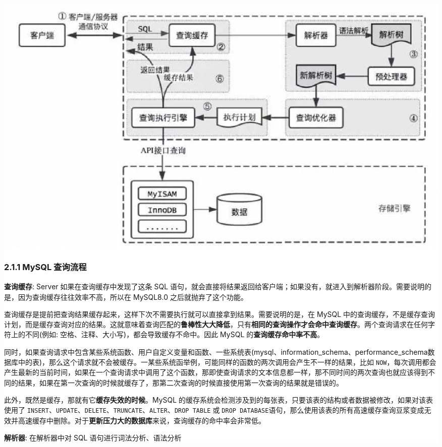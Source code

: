 ![MySQL中sql执行流程](../../img/mysql/mysql逻辑架构/5.MySQL中sql执行流程.png)

### 2.1.1 MySQL 查询流程
**查询缓存**: Server 如果在查询缓存中发现了这条 SQL 语句，就会直接将结果返回给客户端；如果没有，就进入到解析器阶段。需要说明的是，因为查询缓存往往效率不高，所以在 MySQL8.0 之后就抛弃了这个功能。

查询缓存是提前把查询结果缓存起来，这样下次不需要执行就可以直接拿到结果。需要说明的是，在 MySQL 中的查询缓存，不是缓存查询计划，而是缓存查询对应的结果。这就意味着查询匹配的**鲁棒性大大降低**，只有**相同的查询操作才会命中查询缓存**。两个查询请求在任何字符上的不同(例如: 空格、注释、大小写)，都会导致缓存不命中。因此 MySQL 的**查询缓存命中率不高**。

同时，如果查询请求中包含某些系统函数、用户自定义变量和函数、一些系统表(mysql、information_schema、performance_schema数据库中的表)，那么这个请求就不会被缓存。一某些系统函举例，可能同样的函数的两次调用会产生不一样的结果，比如 `NOW`，每次调用都会产生最新的当前时间，如果在一个查询请求中调用了这个函数，那即使查询请求的文本信息都一样，那不同时间的两次查询也就应该得到不同的结果，如果在第一次查询的时候就缓存了，那第二次查询的时候直接使用第一次查询的结果就是错误的。

此外，既然是缓存，那就有它**缓存失效的时候**。MySQL 的缓存系统会检测涉及到的每张表，只要该表的结构或者数据被修改，如果对该表使用了 `INSERT`、`UPDATE`、`DELETE`、`TRUNCATE`、`ALTER`、`DROP TABLE` 或 `DROP DATABASE`语句，那么使用该表的所有高速缓存查询豆浆变成无效并高速缓存中删除。对于**更新压力大的数据库**来说，查询缓存的命中率会非常低。

**解析器**: 在解析器中对 SQL 语句进行词法分析、语法分析
